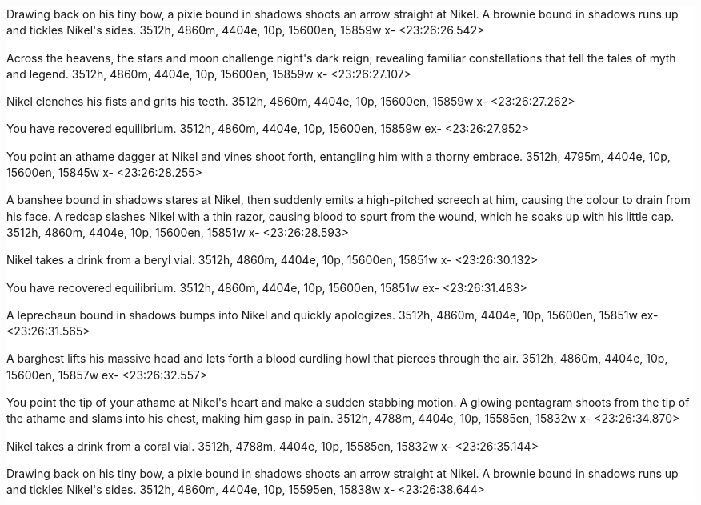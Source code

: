 
Drawing back on his tiny bow, a pixie bound in shadows shoots an arrow straight 
at Nikel.
A brownie bound in shadows runs up and tickles Nikel's sides.
3512h, 4860m, 4404e, 10p, 15600en, 15859w x- <23:26:26.542>


Across the heavens, the stars and moon challenge night's dark reign, revealing 
familiar constellations that tell the tales of myth and legend.
3512h, 4860m, 4404e, 10p, 15600en, 15859w x- <23:26:27.107>


Nikel clenches his fists and grits his teeth.
3512h, 4860m, 4404e, 10p, 15600en, 15859w x- <23:26:27.262>


You have recovered equilibrium.
3512h, 4860m, 4404e, 10p, 15600en, 15859w ex- <23:26:27.952>

You point an athame dagger at Nikel and vines shoot forth, entangling him with 
a thorny embrace.
3512h, 4795m, 4404e, 10p, 15600en, 15845w x- <23:26:28.255>


A banshee bound in shadows stares at Nikel, then suddenly emits a high-pitched 
screech at him, causing the colour to drain from his face.
A redcap slashes Nikel with a thin razor, causing blood to spurt from the 
wound, which he soaks up with his little cap.
3512h, 4860m, 4404e, 10p, 15600en, 15851w x- <23:26:28.593>


Nikel takes a drink from a beryl vial.
3512h, 4860m, 4404e, 10p, 15600en, 15851w x- <23:26:30.132>


You have recovered equilibrium.
3512h, 4860m, 4404e, 10p, 15600en, 15851w ex- <23:26:31.483>


A leprechaun bound in shadows bumps into Nikel and quickly apologizes.
3512h, 4860m, 4404e, 10p, 15600en, 15851w ex- <23:26:31.565>


A barghest lifts his massive head and lets forth a blood curdling howl that 
pierces through the air.
3512h, 4860m, 4404e, 10p, 15600en, 15857w ex- <23:26:32.557>

You point the tip of your athame at Nikel's heart and make a sudden stabbing 
motion. A glowing pentagram shoots from the tip of the athame and slams into 
his chest, making him gasp in pain.
3512h, 4788m, 4404e, 10p, 15585en, 15832w x- <23:26:34.870>


Nikel takes a drink from a coral vial.
3512h, 4788m, 4404e, 10p, 15585en, 15832w x- <23:26:35.144>


Drawing back on his tiny bow, a pixie bound in shadows shoots an arrow straight 
at Nikel.
A brownie bound in shadows runs up and tickles Nikel's sides.
3512h, 4860m, 4404e, 10p, 15595en, 15838w x- <23:26:38.644>
